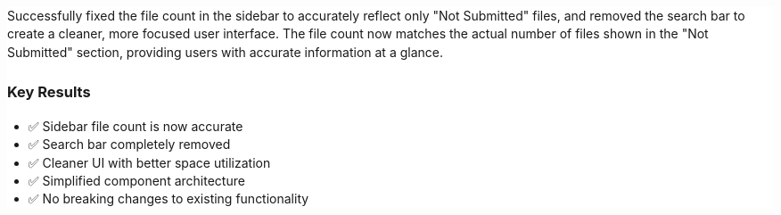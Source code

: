Successfully fixed the file count in the sidebar to accurately reflect only "Not Submitted" files, and removed the search bar to create a cleaner, more focused user interface. The file count now matches the actual number of files shown in the "Not Submitted" section, providing users with accurate information at a glance.

### Key Results
- ✅ Sidebar file count is now accurate
- ✅ Search bar completely removed
- ✅ Cleaner UI with better space utilization
- ✅ Simplified component architecture
- ✅ No breaking changes to existing functionality

